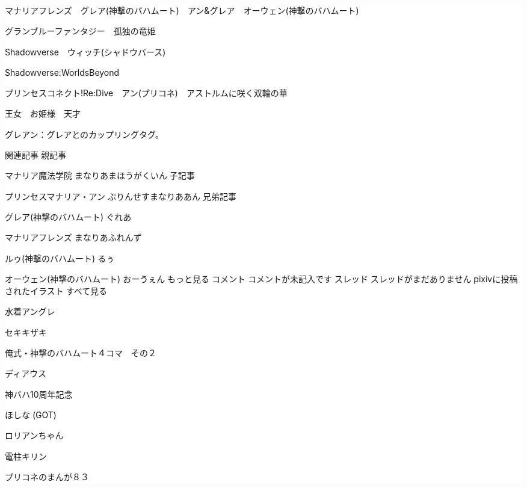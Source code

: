 マナリアフレンズ　グレア(神撃のバハムート)　アン&グレア　オーウェン(神撃のバハムート)

グランブルーファンタジー　孤独の竜姫

Shadowverse　ウィッチ(シャドウバース)

Shadowverse:WorldsBeyond

プリンセスコネクト!Re:Dive　アン(プリコネ)　アストルムに咲く双輪の華

王女　お姫様　天才

グレアン：グレアとのカップリングタグ。

関連記事
親記事

マナリア魔法学院
まなりあまほうがくいん
子記事

プリンセスマナリア・アン
ぷりんせすまなりああん
兄弟記事

グレア(神撃のバハムート)
ぐれあ

マナリアフレンズ
まなりあふれんず

ルゥ(神撃のバハムート)
るぅ

オーウェン(神撃のバハムート)
おーうぇん
もっと見る
コメント
コメントが未記入です
スレッド
スレッドがまだありません
pixivに投稿されたイラスト
すべて見る

水着アングレ

セキキザキ

俺式・神撃のバハムート４コマ　その２

ディアウス

神バハ10周年記念

ほしな (GOT)

ロリアンちゃん

電柱キリン

プリコネのまんが８３
